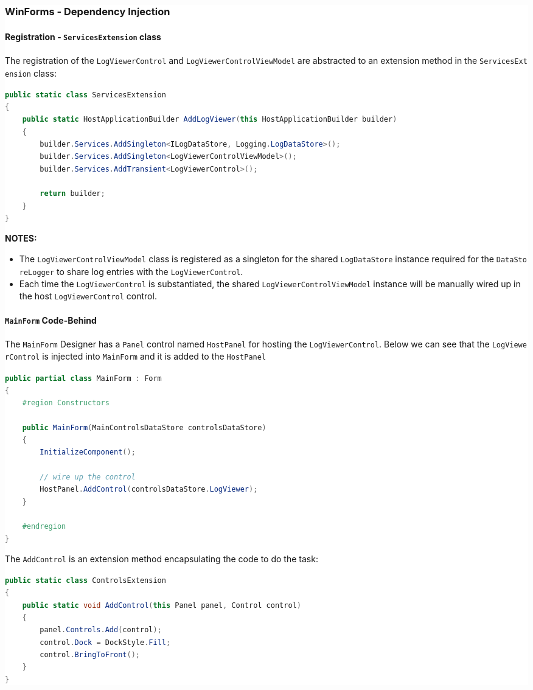 ### WinForms - Dependency Injection
  
#### Registration - `ServicesExtension` class
  
The registration of the `LogViewerControl` and `LogViewerControlViewModel` are abstracted to an extension method in the `ServicesExtension` class:

```csharp
public static class ServicesExtension
{
    public static HostApplicationBuilder AddLogViewer(this HostApplicationBuilder builder)
    {
        builder.Services.AddSingleton<ILogDataStore, Logging.LogDataStore>();
        builder.Services.AddSingleton<LogViewerControlViewModel>();
        builder.Services.AddTransient<LogViewerControl>();

        return builder;
    }
}
```
  
**NOTES:**

- The `LogViewerControlViewModel` class is registered as a singleton for the shared `LogDataStore` instance required for the `DataStoreLogger` to share log entries with the `LogViewerControl`.
- Each time the `LogViewerControl` is substantiated, the shared `LogViewerControlViewModel` instance will be manually wired up in the host `LogViewerControl` control.

#### `MainForm` Code-Behind
  
The `MainForm` Designer has a `Panel` control named `HostPanel` for hosting the `LogViewerControl`. Below we can see that the `LogViewerControl` is injected into `MainForm` and it is added to the `HostPanel`

```csharp
public partial class MainForm : Form
{
    #region Constructors

    public MainForm(MainControlsDataStore controlsDataStore)
    {
        InitializeComponent();

        // wire up the control
        HostPanel.AddControl(controlsDataStore.LogViewer);
    }

    #endregion
}
```
  
The `AddControl` is an extension method encapsulating the code to do the task:

```csharp
public static class ControlsExtension
{
    public static void AddControl(this Panel panel, Control control)
    {
        panel.Controls.Add(control);
        control.Dock = DockStyle.Fill;
        control.BringToFront();
    }
}
```
  